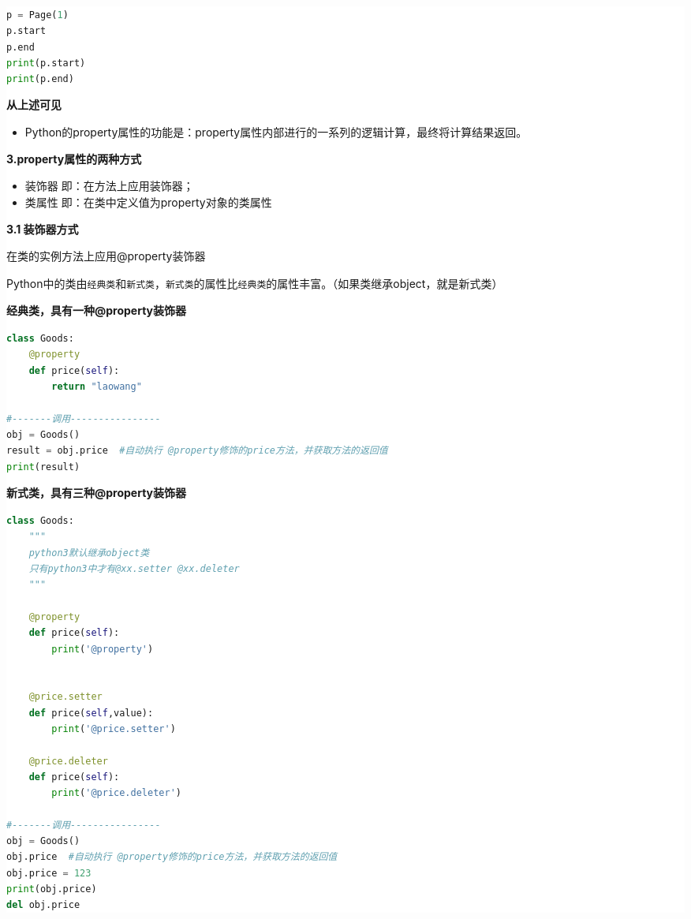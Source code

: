 ```python
p = Page(1)
p.start
p.end
print(p.start)
print(p.end)


```

**从上述可见**

* Python的property属性的功能是：property属性内部进行的一系列的逻辑计算，最终将计算结果返回。

**3.property属性的两种方式**

* 装饰器 即：在方法上应用装饰器；
* 类属性 即：在类中定义值为property对象的类属性

**3.1 装饰器方式**

在类的实例方法上应用@property装饰器

Python中的类由`经典类`和`新式类`，`新式类`的属性比`经典类`的属性丰富。（如果类继承object，就是新式类）

**经典类，具有一种@property装饰器**

```python
class Goods:
    @property
    def price(self):
        return "laowang"

#-------调用----------------
obj = Goods()
result = obj.price  #自动执行 @property修饰的price方法，并获取方法的返回值
print(result)

```

**新式类，具有三种@property装饰器**

```python
class Goods:
    """
    python3默认继承object类
    只有python3中才有@xx.setter @xx.deleter
    """
    
    @property
    def price(self):
        print('@property')


    @price.setter
    def price(self,value):
        print('@price.setter')

    @price.deleter
    def price(self):
        print('@price.deleter')

#-------调用----------------
obj = Goods()
obj.price  #自动执行 @property修饰的price方法，并获取方法的返回值
obj.price = 123
print(obj.price)
del obj.price

```